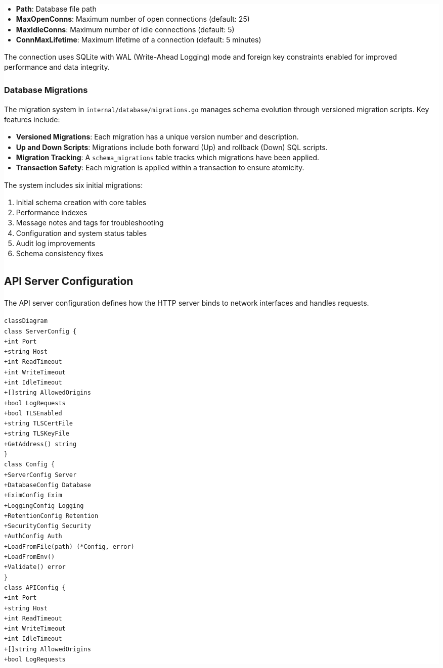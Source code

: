 - **Path**: Database file path
- **MaxOpenConns**: Maximum number of open connections (default: 25)
- **MaxIdleConns**: Maximum number of idle connections (default: 5)
- **ConnMaxLifetime**: Maximum lifetime of a connection (default: 5 minutes)

The connection uses SQLite with WAL (Write-Ahead Logging) mode and foreign key constraints enabled for improved performance and data integrity.

### Database Migrations
The migration system in `internal/database/migrations.go` manages schema evolution through versioned migration scripts. Key features include:

- **Versioned Migrations**: Each migration has a unique version number and description.
- **Up and Down Scripts**: Migrations include both forward (Up) and rollback (Down) SQL scripts.
- **Migration Tracking**: A `schema_migrations` table tracks which migrations have been applied.
- **Transaction Safety**: Each migration is applied within a transaction to ensure atomicity.

The system includes six initial migrations:
1. Initial schema creation with core tables
2. Performance indexes
3. Message notes and tags for troubleshooting
4. Configuration and system status tables
5. Audit log improvements
6. Schema consistency fixes

## API Server Configuration
The API server configuration defines how the HTTP server binds to network interfaces and handles requests.


```mermaid
classDiagram
class ServerConfig {
+int Port
+string Host
+int ReadTimeout
+int WriteTimeout
+int IdleTimeout
+[]string AllowedOrigins
+bool LogRequests
+bool TLSEnabled
+string TLSCertFile
+string TLSKeyFile
+GetAddress() string
}
class Config {
+ServerConfig Server
+DatabaseConfig Database
+EximConfig Exim
+LoggingConfig Logging
+RetentionConfig Retention
+SecurityConfig Security
+AuthConfig Auth
+LoadFromFile(path) (*Config, error)
+LoadFromEnv()
+Validate() error
}
class APIConfig {
+int Port
+string Host
+int ReadTimeout
+int WriteTimeout
+int IdleTimeout
+[]string AllowedOrigins
+bool LogRequests
```